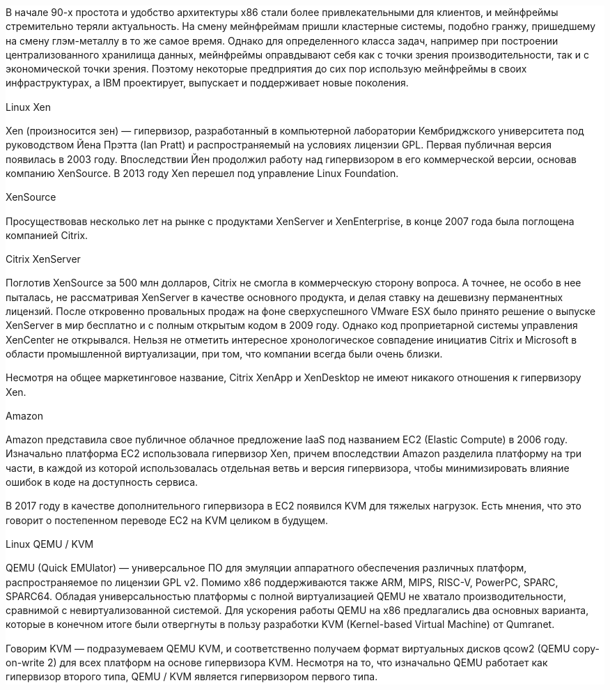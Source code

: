 В начале 90-х простота и удобство архитектуры x86 стали более привлекательными для клиентов, и мейнфреймы стремительно теряли актуальность. На смену мейнфреймам пришли кластерные системы, подобно гранжу, пришедшему на смену глэм-металлу в то же самое время. Однако для определенного класса задач, например при построении централизованного хранилища данных, мейнфреймы оправдывают себя как с точки зрения производительности, так и с экономической точки зрения. Поэтому некоторые предприятия до сих пор использую мейнфреймы в своих инфраструктурах, а IBM проектирует, выпускает и поддерживает новые поколения.

Linux Xen

Xen (произносится зен) — гипервизор, разработанный в компьютерной лаборатории Кембриджского университета под руководством Йена Прэтта (Ian Pratt) и распространяемый на условиях лицензии GPL. Первая публичная версия появилась в 2003 году. Впоследствии Йен продолжил работу над гипервизором в его коммерческой версии, основав компанию XenSource.
В 2013 году Xen перешел под управление Linux Foundation.

XenSource

Просуществовав несколько лет на рынке с продуктами XenServer и XenEnterprise, в конце 2007 года была поглощена компанией Citrix. 

Citrix XenServer

Поглотив XenSource за 500 млн долларов, Citrix не смогла в коммерческую сторону вопроса. А точнее, не особо в нее пыталась, не рассматривая XenServer в качестве основного продукта, и делая ставку на дешевизну перманентных лицензий. После откровенно провальных продаж на фоне сверхуспешного VMware ESX было принято решение о выпуске XenServer в мир бесплатно и с полным открытым кодом в 2009 году. Однако код проприетарной системы управления XenCenter не открывался.
Нельзя не отметить интересное хронологическое совпадение инициатив Citrix и Microsoft в области промышленной виртуализации, при том, что компании всегда были очень близки.

Несмотря на общее маркетинговое название, Citrix XenApp и XenDesktop не имеют никакого отношения к гипервизору Xen.

Amazon

Amazon представила свое публичное облачное предложение IaaS под названием EC2 (Elastic Compute) в 2006 году. Изначально платформа EC2 использовала гипервизор Xen, причем впоследствии Amazon разделила платформу на три части, в каждой из которой использовалась отдельная ветвь и версия гипервизора, чтобы минимизировать влияние ошибок в коде на доступность сервиса.

В 2017 году в качестве дополнительного гипервизора в EC2 появился KVM для тяжелых нагрузок. Есть мнения, что это говорит о постепенном переводе EC2 на KVM целиком в будущем.

Linux QEMU / KVM

QEMU (Quick EMUlator) — универсальное ПО для эмуляции аппаратного обеспечения различных платформ, распространяемое по лицензии GPL v2. Помимо x86 поддерживаются также ARM, MIPS, RISC-V, PowerPC, SPARC, SPARC64. Обладая универсальностью платформы с полной виртуализацией QEMU не хватало производительности, сравнимой с невиртуализованной системой. Для ускорения работы QEMU на x86 предлагались два основных варианта, которые в конечном итоге были отвергнуты в пользу разработки KVM (Kernel-based Virtual Machine) от Qumranet.

Говорим KVM — подразумеваем QEMU KVM, и соответственно получаем формат виртуальных дисков qcow2 (QEMU copy-on-write 2) для всех платформ на основе гипервизора KVM.
Несмотря на то, что изначально QEMU работает как гипервизор второго типа, QEMU / KVM является гипервизором первого типа.
